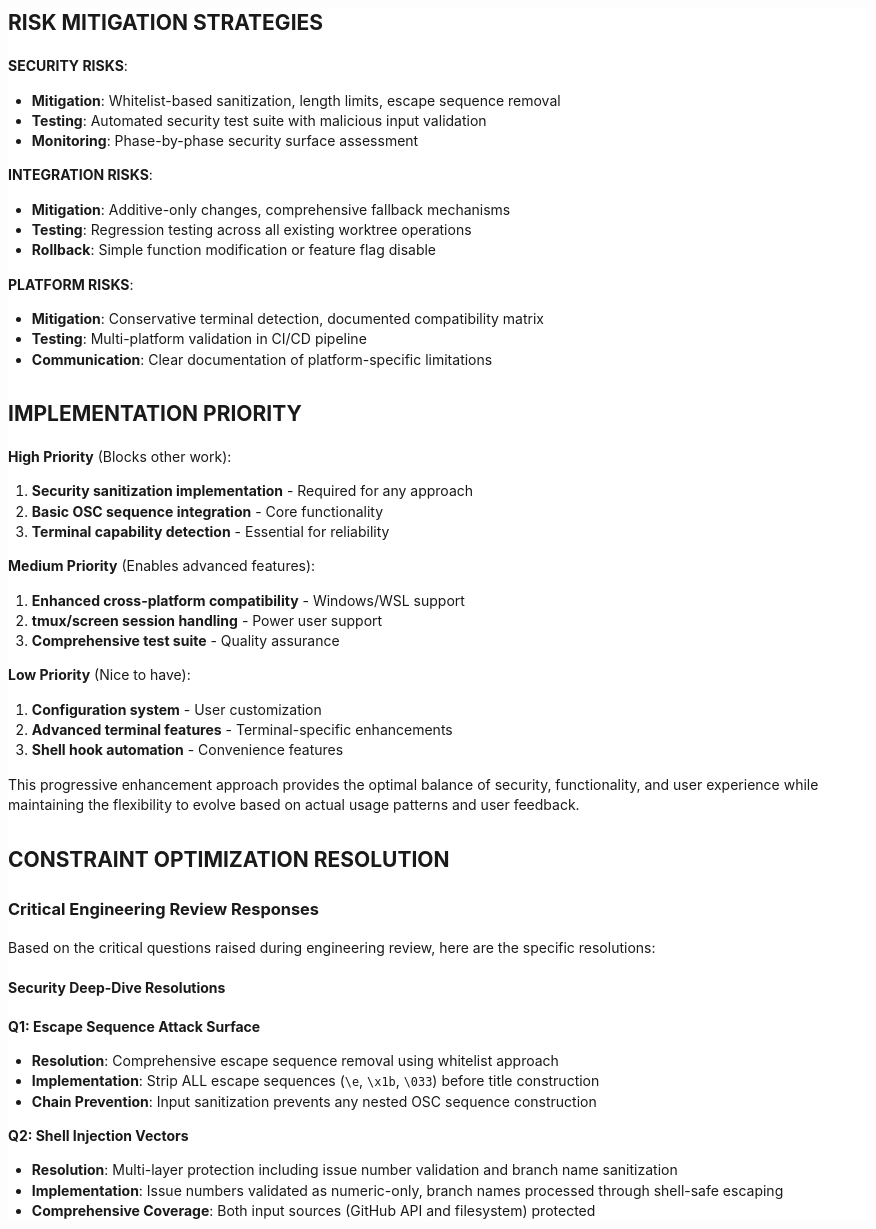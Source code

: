 ## RISK MITIGATION STRATEGIES

**SECURITY RISKS**:
- **Mitigation**: Whitelist-based sanitization, length limits, escape sequence removal
- **Testing**: Automated security test suite with malicious input validation
- **Monitoring**: Phase-by-phase security surface assessment

**INTEGRATION RISKS**:
- **Mitigation**: Additive-only changes, comprehensive fallback mechanisms
- **Testing**: Regression testing across all existing worktree operations
- **Rollback**: Simple function modification or feature flag disable

**PLATFORM RISKS**:
- **Mitigation**: Conservative terminal detection, documented compatibility matrix
- **Testing**: Multi-platform validation in CI/CD pipeline
- **Communication**: Clear documentation of platform-specific limitations

## IMPLEMENTATION PRIORITY

**High Priority** (Blocks other work):
1. **Security sanitization implementation** - Required for any approach
2. **Basic OSC sequence integration** - Core functionality
3. **Terminal capability detection** - Essential for reliability

**Medium Priority** (Enables advanced features):
1. **Enhanced cross-platform compatibility** - Windows/WSL support
2. **tmux/screen session handling** - Power user support
3. **Comprehensive test suite** - Quality assurance

**Low Priority** (Nice to have):
1. **Configuration system** - User customization
2. **Advanced terminal features** - Terminal-specific enhancements
3. **Shell hook automation** - Convenience features

This progressive enhancement approach provides the optimal balance of security, functionality, and user experience while maintaining the flexibility to evolve based on actual usage patterns and user feedback.

## CONSTRAINT OPTIMIZATION RESOLUTION

### Critical Engineering Review Responses

Based on the critical questions raised during engineering review, here are the specific resolutions:

#### Security Deep-Dive Resolutions

**Q1: Escape Sequence Attack Surface**
- **Resolution**: Comprehensive escape sequence removal using whitelist approach
- **Implementation**: Strip ALL escape sequences (`\e`, `\x1b`, `\033`) before title construction
- **Chain Prevention**: Input sanitization prevents any nested OSC sequence construction

**Q2: Shell Injection Vectors**
- **Resolution**: Multi-layer protection including issue number validation and branch name sanitization
- **Implementation**: Issue numbers validated as numeric-only, branch names processed through shell-safe escaping
- **Comprehensive Coverage**: Both input sources (GitHub API and filesystem) protected
